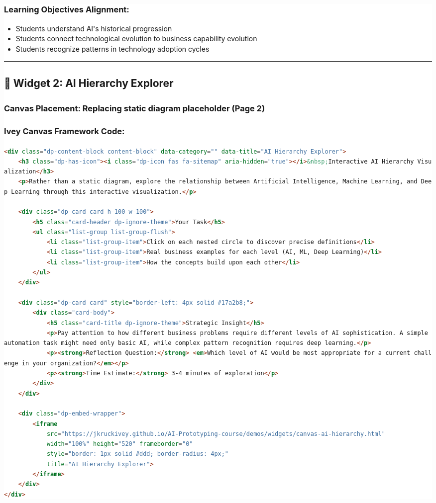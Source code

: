 ### **Learning Objectives Alignment:**
- Students understand AI's historical progression
- Students connect technological evolution to business capability evolution
- Students recognize patterns in technology adoption cycles

---

## 📍 **Widget 2: AI Hierarchy Explorer** 

### **Canvas Placement:** Replacing static diagram placeholder (Page 2)

### **Ivey Canvas Framework Code:**
```html
<div class="dp-content-block content-block" data-category="" data-title="AI Hierarchy Explorer">
    <h3 class="dp-has-icon"><i class="dp-icon fas fa-sitemap" aria-hidden="true"></i>&nbsp;Interactive AI Hierarchy Visualization</h3>
    <p>Rather than a static diagram, explore the relationship between Artificial Intelligence, Machine Learning, and Deep Learning through this interactive visualization.</p>
    
    <div class="dp-card card h-100 w-100">
        <h5 class="card-header dp-ignore-theme">Your Task</h5>
        <ul class="list-group list-group-flush">
            <li class="list-group-item">Click on each nested circle to discover precise definitions</li>
            <li class="list-group-item">Real business examples for each level (AI, ML, Deep Learning)</li>
            <li class="list-group-item">How the concepts build upon each other</li>
        </ul>
    </div>
    
    <div class="dp-card card" style="border-left: 4px solid #17a2b8;">
        <div class="card-body">
            <h5 class="card-title dp-ignore-theme">Strategic Insight</h5>
            <p>Pay attention to how different business problems require different levels of AI sophistication. A simple automation task might need only basic AI, while complex pattern recognition requires deep learning.</p>
            <p><strong>Reflection Question:</strong> <em>Which level of AI would be most appropriate for a current challenge in your organization?</em></p>
            <p><strong>Time Estimate:</strong> 3-4 minutes of exploration</p>
        </div>
    </div>

    <div class="dp-embed-wrapper">
        <iframe 
            src="https://jkruckivey.github.io/AI-Prototyping-course/demos/widgets/canvas-ai-hierarchy.html" 
            width="100%" height="520" frameborder="0"
            style="border: 1px solid #ddd; border-radius: 4px;"
            title="AI Hierarchy Explorer">
        </iframe>
    </div>
</div>
```
